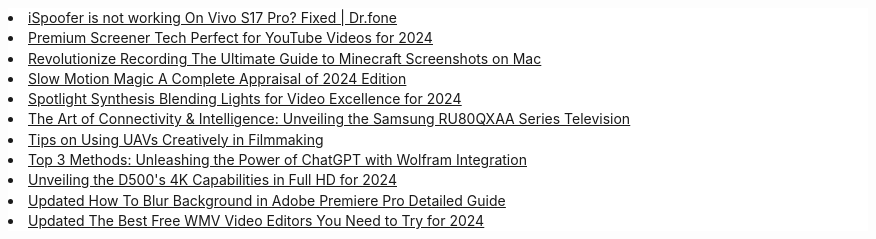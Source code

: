 <li><a href="https://fake-location.techidaily.com/ispoofer-is-not-working-on-vivo-s17-pro-fixed-drfone-by-drfone-virtual-android/"><u>iSpoofer is not working On Vivo S17 Pro? Fixed | Dr.fone</u></a></li>
<li><a href="https://facebook-video-share.techidaily.com/premium-screener-tech-perfect-for-youtube-videos-for-2024/"><u>Premium Screener Tech  Perfect for YouTube Videos for 2024</u></a></li>
<li><a href="https://remote-screen-capture.techidaily.com/revolutionize-recording-the-ultimate-guide-to-minecraft-screenshots-on-mac/"><u>Revolutionize Recording  The Ultimate Guide to Minecraft Screenshots on Mac</u></a></li>
<li><a href="https://fox-info.techidaily.com/slow-motion-magic-a-complete-appraisal-of-2024-edition/"><u>Slow Motion Magic  A Complete Appraisal of 2024 Edition</u></a></li>
<li><a href="https://fox-info.techidaily.com/spotlight-synthesis-blending-lights-for-video-excellence-for-2024/"><u>Spotlight Synthesis  Blending Lights for Video Excellence for 2024</u></a></li>
<li><a href="https://fox-info.techidaily.com/the-art-of-connectivity-and-intelligence-unveiling-the-samsung-ru80qxaa-series-television/"><u>The Art of Connectivity & Intelligence: Unveiling the Samsung RU80QXAA Series Television</u></a></li>
<li><a href="https://fox-info.techidaily.com/tips-on-using-uavs-creatively-in-filmmaking/"><u>Tips on Using UAVs Creatively in Filmmaking</u></a></li>
<li><a href="https://tech-haven.techidaily.com/top-3-methods-unleashing-the-power-of-chatgpt-with-wolfram-integration/"><u>Top 3 Methods: Unleashing the Power of ChatGPT with Wolfram Integration</u></a></li>
<li><a href="https://some-approaches.techidaily.com/unveiling-the-d500s-4k-capabilities-in-full-hd-for-2024/"><u>Unveiling the D500's 4K Capabilities in Full HD for 2024</u></a></li>
<li><a href="https://ai-video-editing.techidaily.com/updated-how-to-blur-background-in-adobe-premiere-pro-detailed-guide/"><u>Updated How To Blur Background in Adobe Premiere Pro Detailed Guide</u></a></li>
<li><a href="https://ai-video-apps.techidaily.com/updated-the-best-free-wmv-video-editors-you-need-to-try-for-2024/"><u>Updated The Best Free WMV Video Editors You Need to Try for 2024</u></a></li>
</ul></div>
